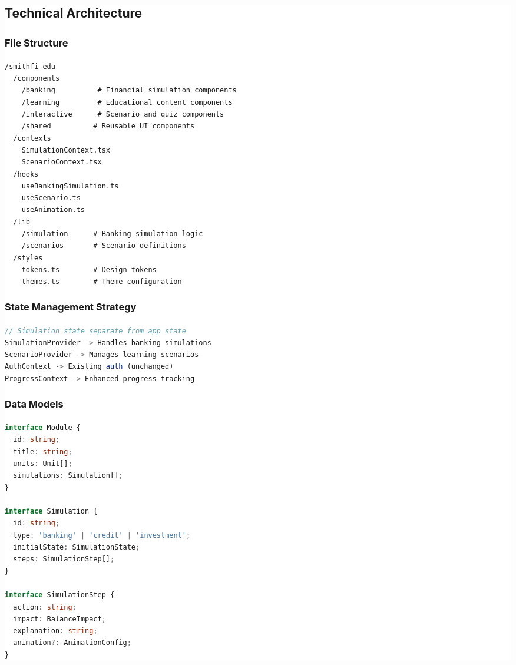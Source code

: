 ## Technical Architecture

### File Structure
```
/smithfi-edu
  /components
    /banking          # Financial simulation components
    /learning         # Educational content components
    /interactive      # Scenario and quiz components
    /shared          # Reusable UI components
  /contexts
    SimulationContext.tsx
    ScenarioContext.tsx
  /hooks
    useBankingSimulation.ts
    useScenario.ts
    useAnimation.ts
  /lib
    /simulation      # Banking simulation logic
    /scenarios       # Scenario definitions
  /styles
    tokens.ts        # Design tokens
    themes.ts        # Theme configuration
```

### State Management Strategy
```typescript
// Simulation state separate from app state
SimulationProvider -> Handles banking simulations
ScenarioProvider -> Manages learning scenarios
AuthContext -> Existing auth (unchanged)
ProgressContext -> Enhanced progress tracking
```

### Data Models
```typescript
interface Module {
  id: string;
  title: string;
  units: Unit[];
  simulations: Simulation[];
}

interface Simulation {
  id: string;
  type: 'banking' | 'credit' | 'investment';
  initialState: SimulationState;
  steps: SimulationStep[];
}

interface SimulationStep {
  action: string;
  impact: BalanceImpact;
  explanation: string;
  animation?: AnimationConfig;
}
```
